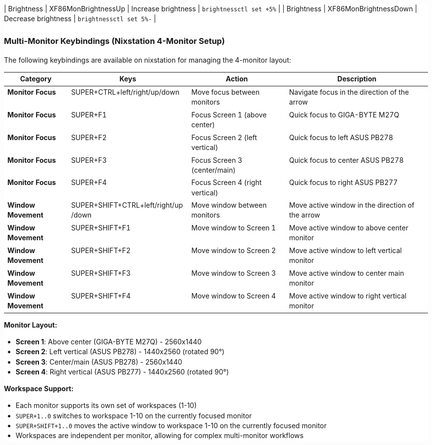 | Brightness | XF86MonBrightnessUp | Increase brightness | `brightnessctl set +5%` |
| Brightness | XF86MonBrightnessDown | Decrease brightness | `brightnessctl set 5%-` |

### Multi-Monitor Keybindings (Nixstation 4-Monitor Setup)

The following keybindings are available on nixstation for managing the 4-monitor layout:

| Category | Keys | Action | Description |
|---|---|---|---|
| **Monitor Focus** | SUPER+CTRL+left/right/up/down | Move focus between monitors | Navigate focus in the direction of the arrow |
| **Monitor Focus** | SUPER+F1 | Focus Screen 1 (above center) | Quick focus to GIGA-BYTE M27Q |
| **Monitor Focus** | SUPER+F2 | Focus Screen 2 (left vertical) | Quick focus to left ASUS PB278 |
| **Monitor Focus** | SUPER+F3 | Focus Screen 3 (center/main) | Quick focus to center ASUS PB278 |
| **Monitor Focus** | SUPER+F4 | Focus Screen 4 (right vertical) | Quick focus to right ASUS PB277 |
| **Window Movement** | SUPER+SHIFT+CTRL+left/right/up/down | Move window between monitors | Move active window in the direction of the arrow |
| **Window Movement** | SUPER+SHIFT+F1 | Move window to Screen 1 | Move active window to above center monitor |
| **Window Movement** | SUPER+SHIFT+F2 | Move window to Screen 2 | Move active window to left vertical monitor |
| **Window Movement** | SUPER+SHIFT+F3 | Move window to Screen 3 | Move active window to center main monitor |
| **Window Movement** | SUPER+SHIFT+F4 | Move window to Screen 4 | Move active window to right vertical monitor |

**Monitor Layout:**
- **Screen 1**: Above center (GIGA-BYTE M27Q) - 2560x1440
- **Screen 2**: Left vertical (ASUS PB278) - 1440x2560 (rotated 90°)
- **Screen 3**: Center/main (ASUS PB278) - 2560x1440
- **Screen 4**: Right vertical (ASUS PB277) - 1440x2560 (rotated 90°)

**Workspace Support:**
- Each monitor supports its own set of workspaces (1-10)
- `SUPER+1..0` switches to workspace 1-10 on the currently focused monitor
- `SUPER+SHIFT+1..0` moves the active window to workspace 1-10 on the currently focused monitor
- Workspaces are independent per monitor, allowing for complex multi-monitor workflows

